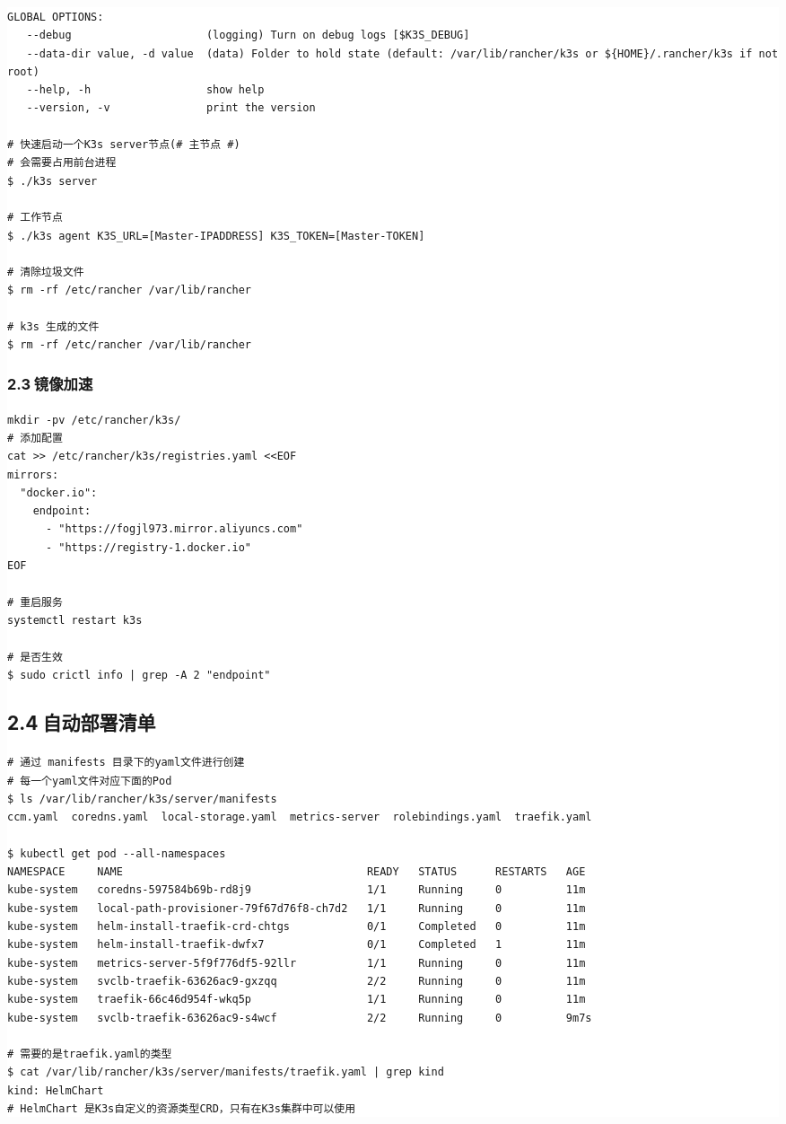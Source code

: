 ```shell
GLOBAL OPTIONS:
   --debug                     (logging) Turn on debug logs [$K3S_DEBUG]
   --data-dir value, -d value  (data) Folder to hold state (default: /var/lib/rancher/k3s or ${HOME}/.rancher/k3s if not root)
   --help, -h                  show help
   --version, -v               print the version

# 快速启动一个K3s server节点(# 主节点 #)
# 会需要占用前台进程
$ ./k3s server

# 工作节点
$ ./k3s agent K3S_URL=[Master-IPADDRESS] K3S_TOKEN=[Master-TOKEN]

# 清除垃圾文件
$ rm -rf /etc/rancher /var/lib/rancher

# k3s 生成的文件
$ rm -rf /etc/rancher /var/lib/rancher
```

### 2.3 镜像加速

```shell
mkdir -pv /etc/rancher/k3s/
# 添加配置
cat >> /etc/rancher/k3s/registries.yaml <<EOF
mirrors:
  "docker.io":
    endpoint:
      - "https://fogjl973.mirror.aliyuncs.com"
      - "https://registry-1.docker.io"
EOF

# 重启服务
systemctl restart k3s

# 是否生效
$ sudo crictl info | grep -A 2 "endpoint"
```

## 2.4 自动部署清单

```shell
# 通过 manifests 目录下的yaml文件进行创建
# 每一个yaml文件对应下面的Pod
$ ls /var/lib/rancher/k3s/server/manifests
ccm.yaml  coredns.yaml  local-storage.yaml  metrics-server  rolebindings.yaml  traefik.yaml

$ kubectl get pod --all-namespaces
NAMESPACE     NAME                                      READY   STATUS      RESTARTS   AGE
kube-system   coredns-597584b69b-rd8j9                  1/1     Running     0          11m
kube-system   local-path-provisioner-79f67d76f8-ch7d2   1/1     Running     0          11m
kube-system   helm-install-traefik-crd-chtgs            0/1     Completed   0          11m
kube-system   helm-install-traefik-dwfx7                0/1     Completed   1          11m
kube-system   metrics-server-5f9f776df5-92llr           1/1     Running     0          11m
kube-system   svclb-traefik-63626ac9-gxzqq              2/2     Running     0          11m
kube-system   traefik-66c46d954f-wkq5p                  1/1     Running     0          11m
kube-system   svclb-traefik-63626ac9-s4wcf              2/2     Running     0          9m7s

# 需要的是traefik.yaml的类型
$ cat /var/lib/rancher/k3s/server/manifests/traefik.yaml | grep kind
kind: HelmChart
# HelmChart 是K3s自定义的资源类型CRD，只有在K3s集群中可以使用
```